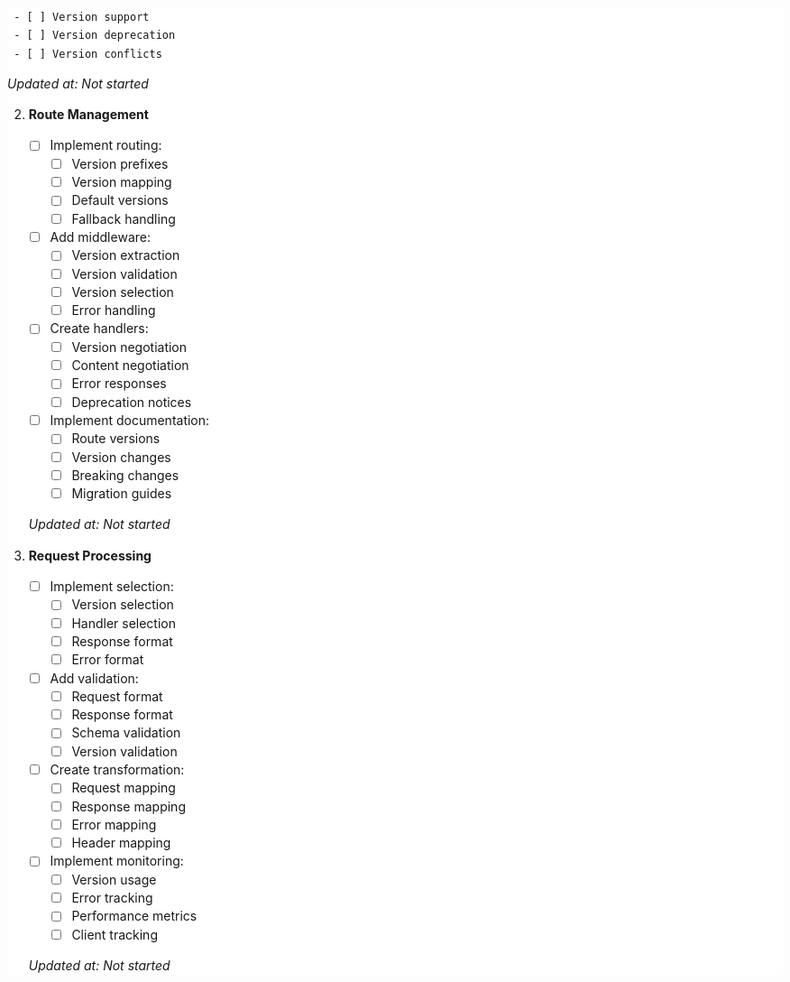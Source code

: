      - [ ] Version support
     - [ ] Version deprecation
     - [ ] Version conflicts
   
   *Updated at: Not started*

2. **Route Management**
   - [ ] Implement routing:
     - [ ] Version prefixes
     - [ ] Version mapping
     - [ ] Default versions
     - [ ] Fallback handling
   - [ ] Add middleware:
     - [ ] Version extraction
     - [ ] Version validation
     - [ ] Version selection
     - [ ] Error handling
   - [ ] Create handlers:
     - [ ] Version negotiation
     - [ ] Content negotiation
     - [ ] Error responses
     - [ ] Deprecation notices
   - [ ] Implement documentation:
     - [ ] Route versions
     - [ ] Version changes
     - [ ] Breaking changes
     - [ ] Migration guides
   
   *Updated at: Not started*

3. **Request Processing**
   - [ ] Implement selection:
     - [ ] Version selection
     - [ ] Handler selection
     - [ ] Response format
     - [ ] Error format
   - [ ] Add validation:
     - [ ] Request format
     - [ ] Response format
     - [ ] Schema validation
     - [ ] Version validation
   - [ ] Create transformation:
     - [ ] Request mapping
     - [ ] Response mapping
     - [ ] Error mapping
     - [ ] Header mapping
   - [ ] Implement monitoring:
     - [ ] Version usage
     - [ ] Error tracking
     - [ ] Performance metrics
     - [ ] Client tracking
   
   *Updated at: Not started*

